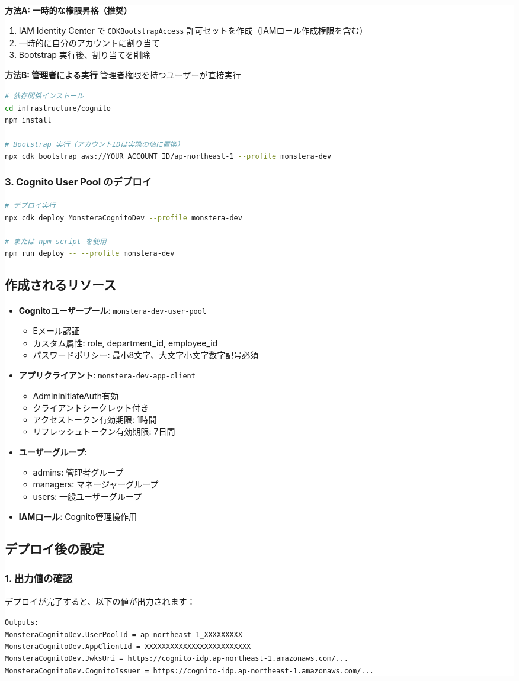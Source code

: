 **方法A: 一時的な権限昇格（推奨）**
1. IAM Identity Center で `CDKBootstrapAccess` 許可セットを作成（IAMロール作成権限を含む）
2. 一時的に自分のアカウントに割り当て
3. Bootstrap 実行後、割り当てを削除

**方法B: 管理者による実行**
管理者権限を持つユーザーが直接実行

```bash
# 依存関係インストール
cd infrastructure/cognito
npm install

# Bootstrap 実行（アカウントIDは実際の値に置換）
npx cdk bootstrap aws://YOUR_ACCOUNT_ID/ap-northeast-1 --profile monstera-dev
```

### 3. Cognito User Pool のデプロイ

```bash
# デプロイ実行
npx cdk deploy MonsteraCognitoDev --profile monstera-dev

# または npm script を使用
npm run deploy -- --profile monstera-dev
```

## 作成されるリソース

- **Cognitoユーザープール**: `monstera-dev-user-pool`
  - Eメール認証
  - カスタム属性: role, department_id, employee_id
  - パスワードポリシー: 最小8文字、大文字小文字数字記号必須

- **アプリクライアント**: `monstera-dev-app-client`
  - AdminInitiateAuth有効
  - クライアントシークレット付き
  - アクセストークン有効期限: 1時間
  - リフレッシュトークン有効期限: 7日間

- **ユーザーグループ**:
  - admins: 管理者グループ
  - managers: マネージャーグループ
  - users: 一般ユーザーグループ

- **IAMロール**: Cognito管理操作用

## デプロイ後の設定

### 1. 出力値の確認

デプロイが完了すると、以下の値が出力されます：

```
Outputs:
MonsteraCognitoDev.UserPoolId = ap-northeast-1_XXXXXXXXX
MonsteraCognitoDev.AppClientId = XXXXXXXXXXXXXXXXXXXXXXXXX
MonsteraCognitoDev.JwksUri = https://cognito-idp.ap-northeast-1.amazonaws.com/...
MonsteraCognitoDev.CognitoIssuer = https://cognito-idp.ap-northeast-1.amazonaws.com/...
```
